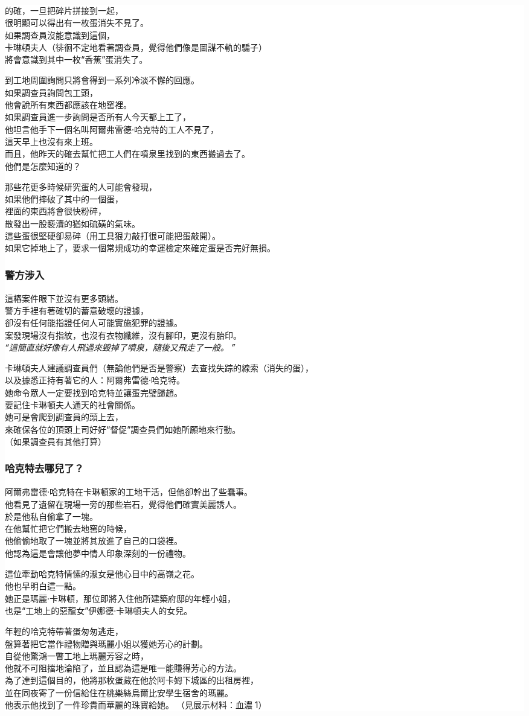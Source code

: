的確，一旦把碎片拼接到一起，  
很明顯可以得出有一枚蛋消失不見了。  
如果調查員沒能意識到這個，  
卡琳頓夫人（徘徊不定地看著調查員，覺得他們像是圖謀不軌的騙子）  
將會意識到其中一枚“香蕉”蛋消失了。  

到工地周圍詢問只將會得到一系列冷淡不懈的回應。  
如果調查員詢問包工頭，  
他會說所有東西都應該在地窖裡。  
如果調查員進一步詢問是否所有人今天都上工了，  
他坦言他手下一個名叫阿爾弗雷德·哈克特的工人不見了，  
這天早上也沒有來上班。  
而且，他昨天的確去幫忙把工人們在噴泉里找到的東西搬過去了。  
他們是怎麼知道的？

那些花更多時候研究蛋的人可能會發現，  
如果他們摔破了其中的一個蛋，  
裡面的東西將會很快粉碎，  
散發出一股褻瀆的猶如硫磺的氣味。  
這些蛋很堅硬卻易碎（用工具狠力敲打很可能把蛋敲開）。  
如果它掉地上了，要求一個常規成功的幸運檢定來確定蛋是否完好無損。  

### 警方涉入 
這樁案件眼下並沒有更多頭緒。  
警方手裡有著確切的蓄意破壞的證據，  
卻沒有任何能指證任何人可能實施犯罪的證據。  
案發現場沒有指紋，也沒有衣物纖維，沒有腳印，更沒有胎印。  
_“這簡直就好像有人飛過來毀掉了噴泉，隨後又飛走了一般。 ”_  

卡琳頓夫人建議調查員們（無論他們是否是警察）去查找失踪的線索（消失的蛋），  
以及據悉正持有著它的人：阿爾弗雷德·哈克特。  
她命令眾人一定要找到哈克特並讓蛋完璧歸趙。  
要記住卡琳頓夫人通天的社會關係。  
她可是會爬到調查員的頭上去，  
來確保各位的頂頭上司好好“督促”調查員們如她所願地來行動。  
（如果調查員有其他打算）

### 哈克特去哪兒了？
阿爾弗雷德·哈克特在卡琳頓家的工地干活，但他卻幹出了些蠢事。  
他看見了遺留在現場一旁的那些岩石，覺得他們確實美麗誘人。  
於是他私自偷拿了一塊。  
在他幫忙把它們搬去地窖的時候，  
他偷偷地取了一塊並將其放進了自己的口袋裡。  
他認為這是會讓他夢中情人印象深刻的一份禮物。  

這位牽動哈克特情愫的淑女是他心目中的高嶺之花。  
他也早明白這一點。  
她正是瑪麗·卡琳頓，那位即將入住他所建築府邸的年輕小姐，  
也是“工地上的惡龍女”伊娜德·卡琳頓夫人的女兒。  

年輕的哈克特帶著蛋匆匆逃走，  
盤算著把它當作禮物贈與瑪麗小姐以獲她芳心的計劃。  
自從他驚鴻一瞥工地上瑪麗芳容之時，  
他就不可阻擋地淪陷了，並且認為這是唯一能賺得芳心的方法。  
為了達到這個目的，他將那枚蛋藏在他於阿卡姆下城區的出租房裡，  
並在同夜寄了一份信給住在桃樂絲烏爾比安學生宿舍的瑪麗。  
他表示他找到了一件珍貴而華麗的珠寶給她。 （見展示材料：血濃 1）  
